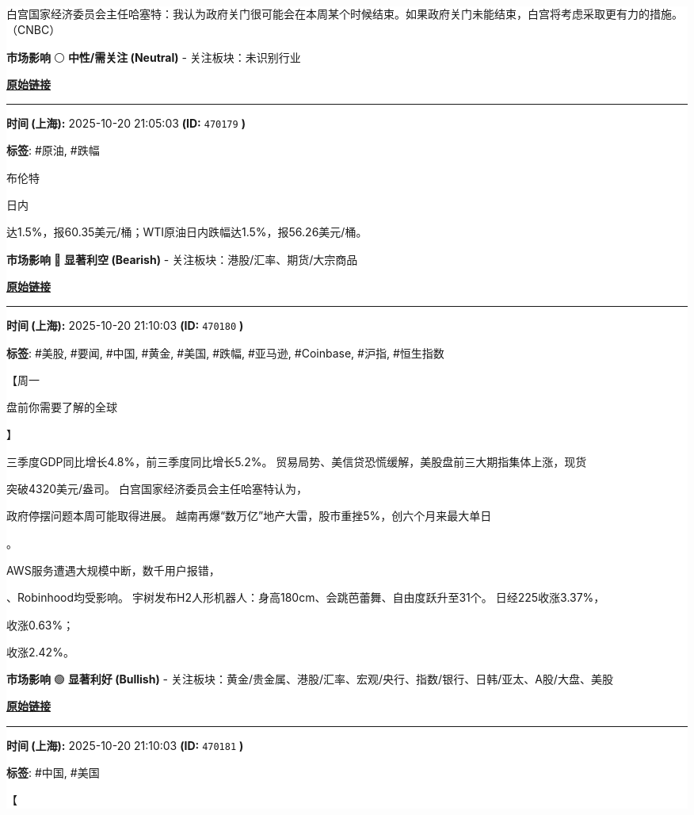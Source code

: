 白宫国家经济委员会主任哈塞特：我认为政府关门很可能会在本周某个时候结束。如果政府关门未能结束，白宫将考虑采取更有力的措施。（CNBC）

**市场影响** ⚪ **中性/需关注 (Neutral)** - 关注板块：未识别行业

**[原始链接](https://t.me/FinanceNewsDaily/470178)**

---
**时间 (上海):** 2025-10-20 21:05:03 **(ID:** `470179` **)**

**标签**: #原油, #跌幅

布伦特

日内

达1.5%，报60.35美元/桶；WTI原油日内跌幅达1.5%，报56.26美元/桶。

**市场影响** 🔴 **显著利空 (Bearish)** - 关注板块：港股/汇率、期货/大宗商品

**[原始链接](https://t.me/FinanceNewsDaily/470179)**

---
**时间 (上海):** 2025-10-20 21:10:03 **(ID:** `470180` **)**

**标签**: #美股, #要闻, #中国, #黄金, #美国, #跌幅, #亚马逊, #Coinbase, #沪指, #恒生指数

【周一

盘前你需要了解的全球

】

三季度GDP同比增长4.8%，前三季度同比增长5.2%。
贸易局势、美信贷恐慌缓解，美股盘前三大期指集体上涨，现货

突破4320美元/盎司。
白宫国家经济委员会主任哈塞特认为，

政府停摆问题本周可能取得进展。
越南再爆“数万亿”地产大雷，股市重挫5%，创六个月来最大单日

。

AWS服务遭遇大规模中断，数千用户报错，

、Robinhood均受影响。
宇树发布H2人形机器人：身高180cm、会跳芭蕾舞、自由度跃升至31个。
日经225收涨3.37%，

收涨0.63%；

收涨2.42%。

**市场影响** 🟢 **显著利好 (Bullish)** - 关注板块：黄金/贵金属、港股/汇率、宏观/央行、指数/银行、日韩/亚太、A股/大盘、美股

**[原始链接](https://t.me/FinanceNewsDaily/470180)**

---
**时间 (上海):** 2025-10-20 21:10:03 **(ID:** `470181` **)**

**标签**: #中国, #美国

【

